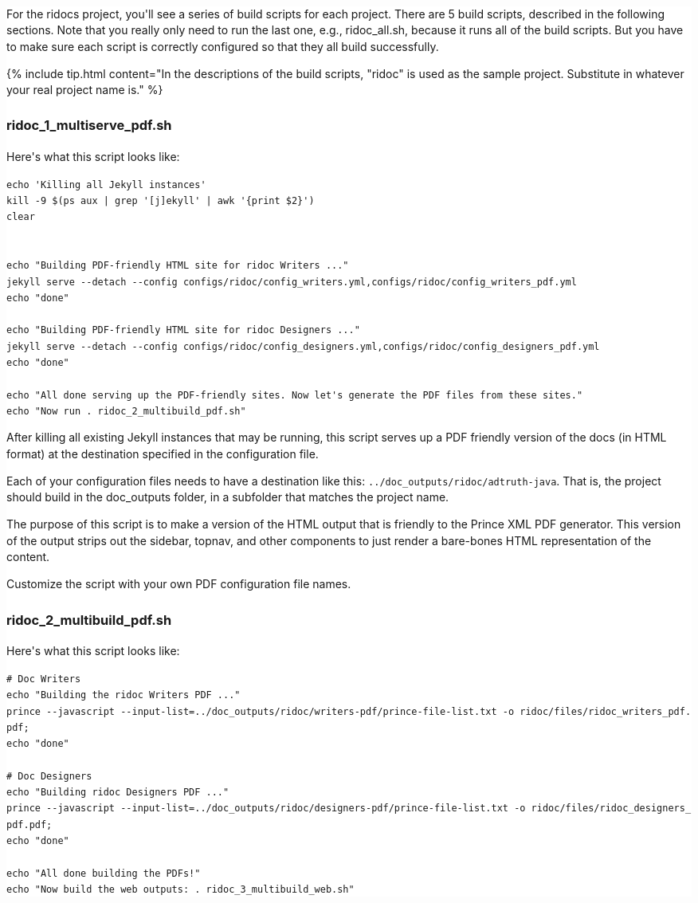 For the ridocs project, you'll see a series of build scripts for each project. There are 5 build scripts, described in the following sections. Note that you really only need to run the last one, e.g., ridoc_all.sh, because it runs all of the build scripts. But you have to make sure each script is correctly configured so that they all build successfully.

{% include tip.html content="In the descriptions of the build scripts, \"ridoc\" is used as the sample project. Substitute in whatever your real project name is." %}

### ridoc_1_multiserve_pdf.sh

Here's what this script looks like:

```
echo 'Killing all Jekyll instances'
kill -9 $(ps aux | grep '[j]ekyll' | awk '{print $2}')
clear


echo "Building PDF-friendly HTML site for ridoc Writers ..."
jekyll serve --detach --config configs/ridoc/config_writers.yml,configs/ridoc/config_writers_pdf.yml
echo "done"

echo "Building PDF-friendly HTML site for ridoc Designers ..."
jekyll serve --detach --config configs/ridoc/config_designers.yml,configs/ridoc/config_designers_pdf.yml
echo "done"

echo "All done serving up the PDF-friendly sites. Now let's generate the PDF files from these sites."
echo "Now run . ridoc_2_multibuild_pdf.sh"
```

After killing all existing Jekyll instances that may be running, this script serves up a PDF friendly version of the docs (in HTML format) at the destination specified in the configuration file.

Each of your configuration files needs to have a destination like this: `../doc_outputs/ridoc/adtruth-java`. That is, the project should build in the doc_outputs folder, in a subfolder that matches the project name.

The purpose of this script is to make a version of the HTML output that is friendly to the Prince XML PDF generator. This version of the output strips out the sidebar, topnav, and other components to just render a bare-bones HTML representation of the content.

Customize the script with your own PDF configuration file names.

### ridoc_2_multibuild_pdf.sh

Here's what this script looks like:

```
# Doc Writers
echo "Building the ridoc Writers PDF ..."
prince --javascript --input-list=../doc_outputs/ridoc/writers-pdf/prince-file-list.txt -o ridoc/files/ridoc_writers_pdf.pdf;
echo "done"

# Doc Designers
echo "Building ridoc Designers PDF ..."
prince --javascript --input-list=../doc_outputs/ridoc/designers-pdf/prince-file-list.txt -o ridoc/files/ridoc_designers_pdf.pdf;
echo "done"

echo "All done building the PDFs!"
echo "Now build the web outputs: . ridoc_3_multibuild_web.sh"
```
